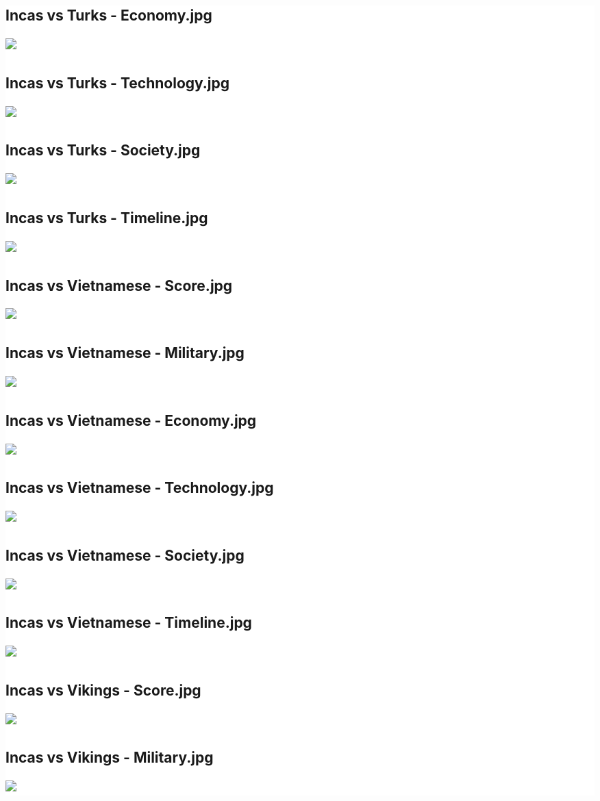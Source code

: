 ## Incas vs Turks - Economy.jpg
![](https://github.com/Patresss/Age-of-Empires-2-DE---AI-League/blob/master/Compressed/Incas/Incas%20vs%20Turks%20-%20Economy.jpg)

## Incas vs Turks - Technology.jpg
![](https://github.com/Patresss/Age-of-Empires-2-DE---AI-League/blob/master/Compressed/Incas/Incas%20vs%20Turks%20-%20Technology.jpg)

## Incas vs Turks - Society.jpg
![](https://github.com/Patresss/Age-of-Empires-2-DE---AI-League/blob/master/Compressed/Incas/Incas%20vs%20Turks%20-%20Society.jpg)

## Incas vs Turks - Timeline.jpg
![](https://github.com/Patresss/Age-of-Empires-2-DE---AI-League/blob/master/Compressed/Incas/Incas%20vs%20Turks%20-%20Timeline.jpg)

## Incas vs Vietnamese - Score.jpg
![](https://github.com/Patresss/Age-of-Empires-2-DE---AI-League/blob/master/Compressed/Incas/Incas%20vs%20Vietnamese%20-%20Score.jpg)

## Incas vs Vietnamese - Military.jpg
![](https://github.com/Patresss/Age-of-Empires-2-DE---AI-League/blob/master/Compressed/Incas/Incas%20vs%20Vietnamese%20-%20Military.jpg)

## Incas vs Vietnamese - Economy.jpg
![](https://github.com/Patresss/Age-of-Empires-2-DE---AI-League/blob/master/Compressed/Incas/Incas%20vs%20Vietnamese%20-%20Economy.jpg)

## Incas vs Vietnamese - Technology.jpg
![](https://github.com/Patresss/Age-of-Empires-2-DE---AI-League/blob/master/Compressed/Incas/Incas%20vs%20Vietnamese%20-%20Technology.jpg)

## Incas vs Vietnamese - Society.jpg
![](https://github.com/Patresss/Age-of-Empires-2-DE---AI-League/blob/master/Compressed/Incas/Incas%20vs%20Vietnamese%20-%20Society.jpg)

## Incas vs Vietnamese - Timeline.jpg
![](https://github.com/Patresss/Age-of-Empires-2-DE---AI-League/blob/master/Compressed/Incas/Incas%20vs%20Vietnamese%20-%20Timeline.jpg)

## Incas vs Vikings - Score.jpg
![](https://github.com/Patresss/Age-of-Empires-2-DE---AI-League/blob/master/Compressed/Incas/Incas%20vs%20Vikings%20-%20Score.jpg)

## Incas vs Vikings - Military.jpg
![](https://github.com/Patresss/Age-of-Empires-2-DE---AI-League/blob/master/Compressed/Incas/Incas%20vs%20Vikings%20-%20Military.jpg)
